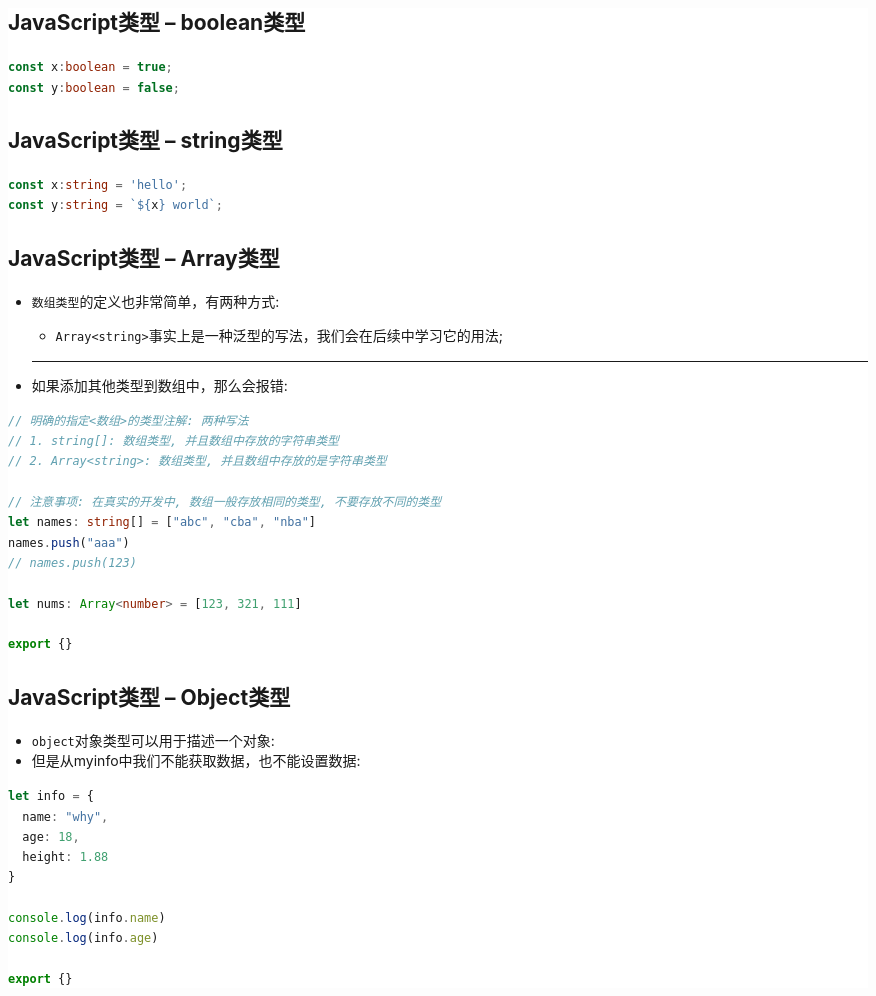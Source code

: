 

## JavaScript类型 – boolean类型

```ts
const x:boolean = true;
const y:boolean = false;
```



## JavaScript类型 – string类型

```ts
const x:string = 'hello';
const y:string = `${x} world`;
```



## JavaScript类型 – Array类型 

- `数组类型`的定义也非常简单，有两种方式:

  - `Array<string>`事实上是一种泛型的写法，我们会在后续中学习它的用法;

- ****

  如果添加其他类型到数组中，那么会报错:

```ts
// 明确的指定<数组>的类型注解: 两种写法
// 1. string[]: 数组类型, 并且数组中存放的字符串类型
// 2. Array<string>: 数组类型, 并且数组中存放的是字符串类型

// 注意事项: 在真实的开发中, 数组一般存放相同的类型, 不要存放不同的类型
let names: string[] = ["abc", "cba", "nba"]
names.push("aaa")
// names.push(123)

let nums: Array<number> = [123, 321, 111]

export {}

```

## JavaScript类型 – Object类型 

- `object`对象类型可以用于描述一个对象:
- 但是从myinfo中我们不能获取数据，也不能设置数据:

```ts
let info = {
  name: "why",
  age: 18,
  height: 1.88
}

console.log(info.name)
console.log(info.age)

export {}

```


  [index: string]: number
  [bbb: string]: any
  [index: number]: string
  [index: string]: string
  [index: number]: string
  [key: string]: any
  [aaa in keyof Type]: Type[aaa]